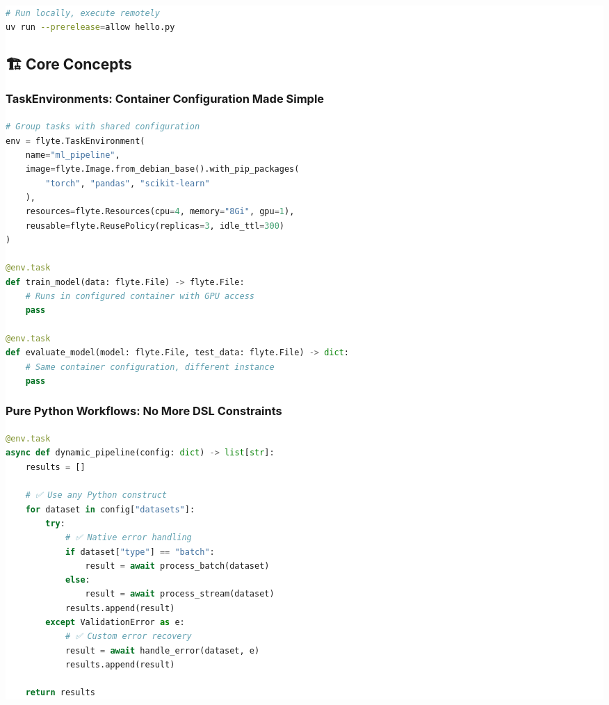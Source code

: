 ```bash
# Run locally, execute remotely
uv run --prerelease=allow hello.py
```

## 🏗️ Core Concepts

### **TaskEnvironments**: Container Configuration Made Simple

```python
# Group tasks with shared configuration
env = flyte.TaskEnvironment(
    name="ml_pipeline",
    image=flyte.Image.from_debian_base().with_pip_packages(
        "torch", "pandas", "scikit-learn"
    ),
    resources=flyte.Resources(cpu=4, memory="8Gi", gpu=1),
    reusable=flyte.ReusePolicy(replicas=3, idle_ttl=300)
)

@env.task
def train_model(data: flyte.File) -> flyte.File:
    # Runs in configured container with GPU access
    pass

@env.task  
def evaluate_model(model: flyte.File, test_data: flyte.File) -> dict:
    # Same container configuration, different instance
    pass
```

### **Pure Python Workflows**: No More DSL Constraints

```python
@env.task
async def dynamic_pipeline(config: dict) -> list[str]:
    results = []
    
    # ✅ Use any Python construct
    for dataset in config["datasets"]:
        try:
            # ✅ Native error handling
            if dataset["type"] == "batch":
                result = await process_batch(dataset)
            else:
                result = await process_stream(dataset)
            results.append(result)
        except ValidationError as e:
            # ✅ Custom error recovery
            result = await handle_error(dataset, e)
            results.append(result)
    
    return results
```
